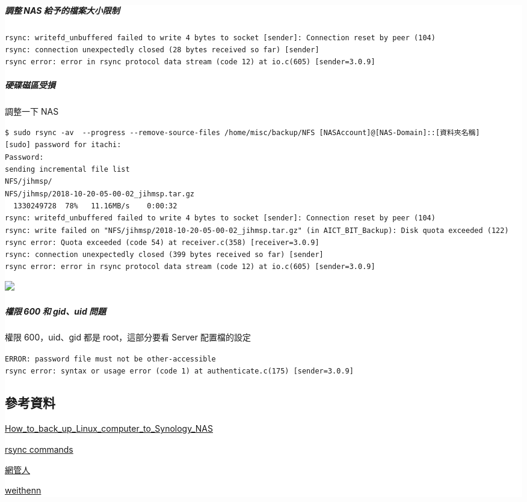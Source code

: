##### 調整 NAS 給予的檔案大小限制

```shell
rsync: writefd_unbuffered failed to write 4 bytes to socket [sender]: Connection reset by peer (104)
rsync: connection unexpectedly closed (28 bytes received so far) [sender]
rsync error: error in rsync protocol data stream (code 12) at io.c(605) [sender=3.0.9]
```

##### 硬碟磁區受損
調整一下 NAS

```shell
$ sudo rsync -av  --progress --remove-source-files /home/misc/backup/NFS [NASAccount]@[NAS-Domain]::[資料夾名稱]
[sudo] password for itachi:
Password:
sending incremental file list
NFS/jihmsp/
NFS/jihmsp/2018-10-20-05-00-02_jihmsp.tar.gz
  1330249728  78%   11.16MB/s    0:00:32
rsync: writefd_unbuffered failed to write 4 bytes to socket [sender]: Connection reset by peer (104)
rsync: write failed on "NFS/jihmsp/2018-10-20-05-00-02_jihmsp.tar.gz" (in AICT_BIT_Backup): Disk quota exceeded (122)
rsync error: Quota exceeded (code 54) at receiver.c(358) [receiver=3.0.9]
rsync: connection unexpectedly closed (399 bytes received so far) [sender]
rsync error: error in rsync protocol data stream (code 12) at io.c(605) [sender=3.0.9]
```
![](https://i.imgur.com/uL9WOyI.png)

##### 權限 600 和 gid、uid 問題
權限 600，uid、gid 都是 root，這部分要看 Server 配置檔的設定

```shell
ERROR: password file must not be other-accessible
rsync error: syntax or usage error (code 1) at authenticate.c(175) [sender=3.0.9]
```


## 參考資料
[How_to_back_up_Linux_computer_to_Synology_NAS](https://www.synology.com/zh-tw/knowledgebase/DSM/tutorial/Backup_Restore/How_to_back_up_Linux_computer_to_Synology_NAS)

[rsync commands](https://blog.gtwang.org/linux/rsync-local-remote-file-synchronization-commands/)

[網管人](https://www.netadmin.com.tw/article_content.aspx?sn=1810010005&jump=4)

[weithenn](http://wiki.weithenn.org/cgi-bin/wiki.pl?Rsync-%E8%B3%87%E6%96%99%E5%90%8C%E6%AD%A5%E5%8F%8A%E7%95%B0%E5%9C%B0%E5%82%99%E4%BB%BD)
